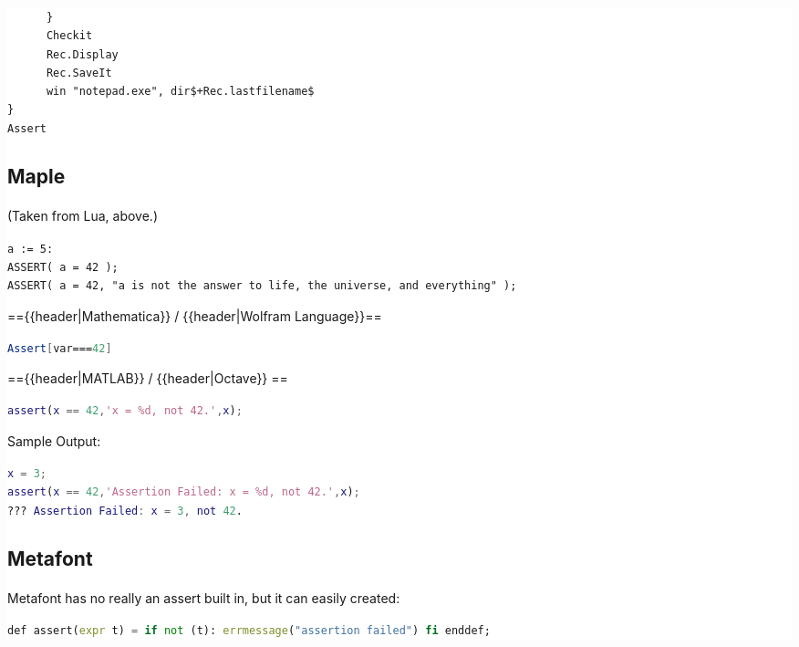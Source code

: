 ```M2000 Interpreter
      }
      Checkit
      Rec.Display
      Rec.SaveIt
      win "notepad.exe", dir$+Rec.lastfilename$
}
Assert

```




## Maple

(Taken from Lua, above.)

```Maple
a := 5:
ASSERT( a = 42 );
ASSERT( a = 42, "a is not the answer to life, the universe, and everything" );
```


=={{header|Mathematica}} / {{header|Wolfram Language}}==


```Mathematica
Assert[var===42]
```


=={{header|MATLAB}} / {{header|Octave}} ==


```MATLAB
assert(x == 42,'x = %d, not 42.',x);
```


Sample Output:

```MATLAB
x = 3;
assert(x == 42,'Assertion Failed: x = %d, not 42.',x);
??? Assertion Failed: x = 3, not 42.

```



## Metafont


Metafont has no really an assert built in, but it can easily created:


```metafont
def assert(expr t) = if not (t): errmessage("assertion failed") fi enddef;
```

